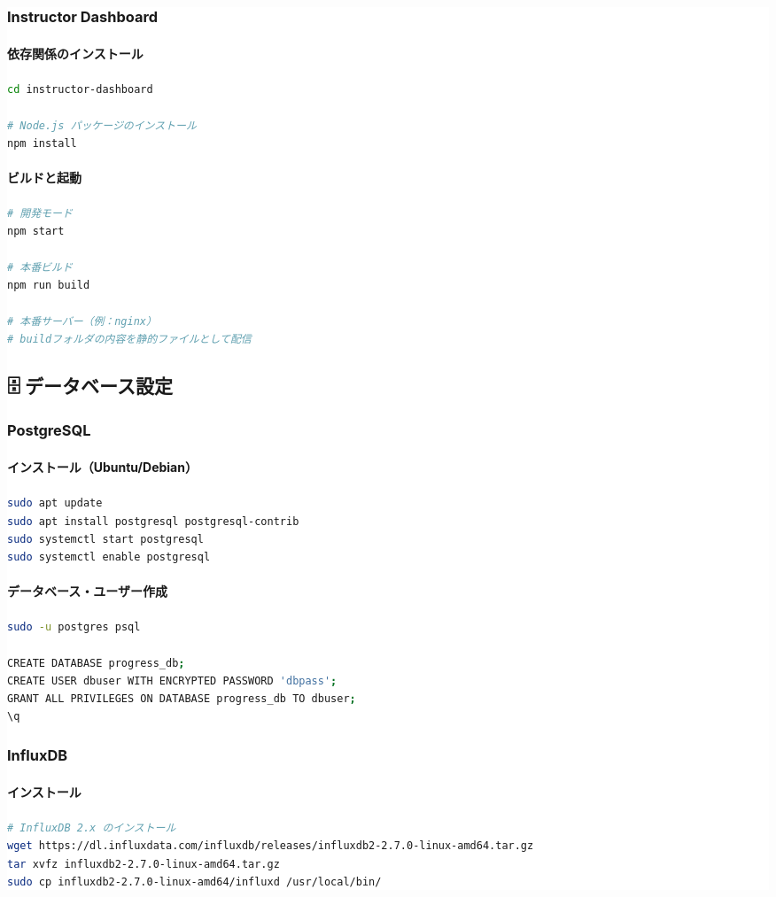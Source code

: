 ### Instructor Dashboard

#### 依存関係のインストール
```bash
cd instructor-dashboard

# Node.js パッケージのインストール
npm install
```

#### ビルドと起動
```bash
# 開発モード
npm start

# 本番ビルド
npm run build

# 本番サーバー（例：nginx）
# buildフォルダの内容を静的ファイルとして配信
```

## 🗄️ データベース設定

### PostgreSQL

#### インストール（Ubuntu/Debian）
```bash
sudo apt update
sudo apt install postgresql postgresql-contrib
sudo systemctl start postgresql
sudo systemctl enable postgresql
```

#### データベース・ユーザー作成
```bash
sudo -u postgres psql

CREATE DATABASE progress_db;
CREATE USER dbuser WITH ENCRYPTED PASSWORD 'dbpass';
GRANT ALL PRIVILEGES ON DATABASE progress_db TO dbuser;
\q
```

### InfluxDB

#### インストール
```bash
# InfluxDB 2.x のインストール
wget https://dl.influxdata.com/influxdb/releases/influxdb2-2.7.0-linux-amd64.tar.gz
tar xvfz influxdb2-2.7.0-linux-amd64.tar.gz
sudo cp influxdb2-2.7.0-linux-amd64/influxd /usr/local/bin/
```
